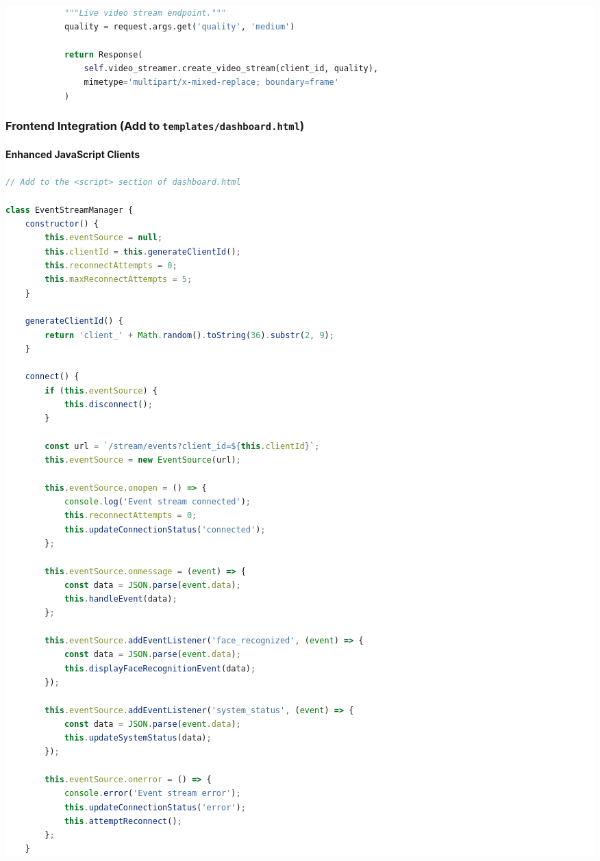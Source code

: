 ```python
            """Live video stream endpoint."""
            quality = request.args.get('quality', 'medium')
            
            return Response(
                self.video_streamer.create_video_stream(client_id, quality),
                mimetype='multipart/x-mixed-replace; boundary=frame'
            )
```

### **Frontend Integration** (Add to `templates/dashboard.html`)

#### **Enhanced JavaScript Clients**
```javascript
// Add to the <script> section of dashboard.html

class EventStreamManager {
    constructor() {
        this.eventSource = null;
        this.clientId = this.generateClientId();
        this.reconnectAttempts = 0;
        this.maxReconnectAttempts = 5;
    }
    
    generateClientId() {
        return 'client_' + Math.random().toString(36).substr(2, 9);
    }
    
    connect() {
        if (this.eventSource) {
            this.disconnect();
        }
        
        const url = `/stream/events?client_id=${this.clientId}`;
        this.eventSource = new EventSource(url);
        
        this.eventSource.onopen = () => {
            console.log('Event stream connected');
            this.reconnectAttempts = 0;
            this.updateConnectionStatus('connected');
        };
        
        this.eventSource.onmessage = (event) => {
            const data = JSON.parse(event.data);
            this.handleEvent(data);
        };
        
        this.eventSource.addEventListener('face_recognized', (event) => {
            const data = JSON.parse(event.data);
            this.displayFaceRecognitionEvent(data);
        });
        
        this.eventSource.addEventListener('system_status', (event) => {
            const data = JSON.parse(event.data);
            this.updateSystemStatus(data);
        });
        
        this.eventSource.onerror = () => {
            console.error('Event stream error');
            this.updateConnectionStatus('error');
            this.attemptReconnect();
        };
    }
```